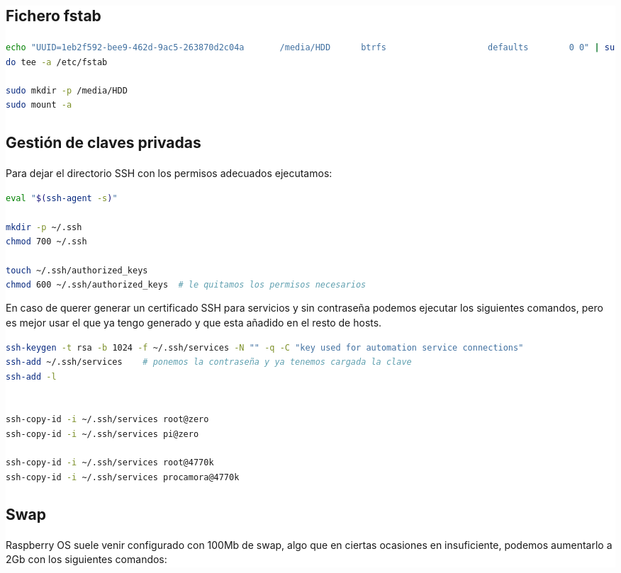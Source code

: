 
## Fichero fstab


```bash
echo "UUID=1eb2f592-bee9-462d-9ac5-263870d2c04a       /media/HDD      btrfs                    defaults        0 0" | sudo tee -a /etc/fstab

sudo mkdir -p /media/HDD
sudo mount -a
```




## Gestión de claves privadas

Para dejar el directorio SSH con los permisos adecuados ejecutamos:


```bash
eval "$(ssh-agent -s)"

mkdir -p ~/.ssh
chmod 700 ~/.ssh

touch ~/.ssh/authorized_keys
chmod 600 ~/.ssh/authorized_keys  # le quitamos los permisos necesarios
```



En caso de querer generar un certificado SSH para servicios y sin contraseña podemos ejecutar los siguientes comandos, pero es mejor usar el que ya tengo generado y que esta añadido en el resto de hosts.


```bash
ssh-keygen -t rsa -b 1024 -f ~/.ssh/services -N "" -q -C "key used for automation service connections"
ssh-add ~/.ssh/services    # ponemos la contraseña y ya tenemos cargada la clave
ssh-add -l


ssh-copy-id -i ~/.ssh/services root@zero
ssh-copy-id -i ~/.ssh/services pi@zero

ssh-copy-id -i ~/.ssh/services root@4770k
ssh-copy-id -i ~/.ssh/services procamora@4770k
```



## Swap

Raspberry OS suele venir configurado con 100Mb de swap, algo que en ciertas ocasiones en insuficiente, podemos aumentarlo a 2Gb con los siguientes comandos:
